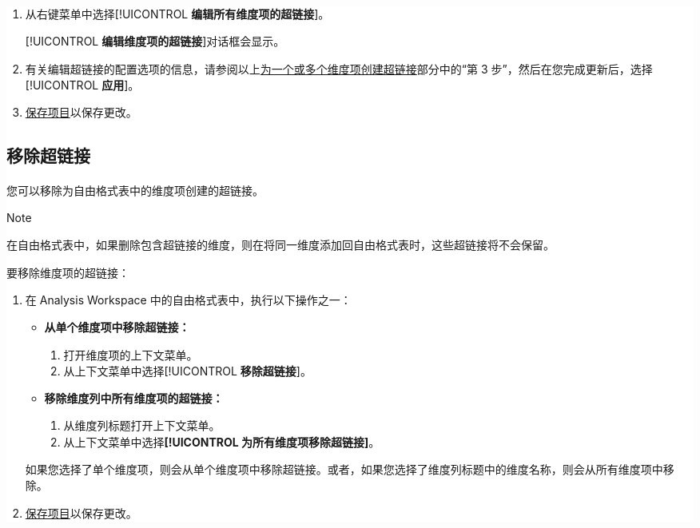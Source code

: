 1. 从右键菜单中选择&#x200B;[!UICONTROL **编辑所有维度项的超链接**]。

   [!UICONTROL **编辑维度项的超链接**]&#x200B;对话框会显示。

1. 有关编辑超链接的配置选项的信息，请参阅以上[为一个或多个维度项创建超链接](#create-hyperlinks-for-one-or-more-dimension-items)部分中的“第 3 步”，然后在您完成更新后，选择&#x200B;[!UICONTROL **应用**]。

1. [保存项目](/help/analysis-workspace/build-workspace-project/save-projects.md)以保存更改。

## 移除超链接

您可以移除为自由格式表中的维度项创建的超链接。

>[!NOTE]
>
>在自由格式表中，如果删除包含超链接的维度，则在将同一维度添加回自由格式表时，这些超链接将不会保留。

要移除维度项的超链接：

1. 在 Analysis Workspace 中的自由格式表中，执行以下操作之一：

   * **从单个维度项中移除超链接：**

      1. 打开维度项的上下文菜单。
      1. 从上下文菜单中选择&#x200B;[!UICONTROL **移除超链接**]。
         <!-- Do we really need a screenshot? ![Remove hyperlink from a single dimension item](assets/hyperlink-single-remove.png)-->

   * **移除维度列中所有维度项的超链接：**

      1. 从维度列标题打开上下文菜单。
      1. 从上下文菜单中选择&#x200B;**[!UICONTROL 为所有维度项移除超链接]**。

     <!-- Do we really need a screenshot? [Remove hyperlink from a dimension](assets/hyperlink-dimension-remove.png)-->



   如果您选择了单个维度项，则会从单个维度项中移除超链接。或者，如果您选择了维度列标题中的维度名称，则会从所有维度项中移除。

1. [保存项目](/help/analysis-workspace/build-workspace-project/save-projects.md)以保存更改。
